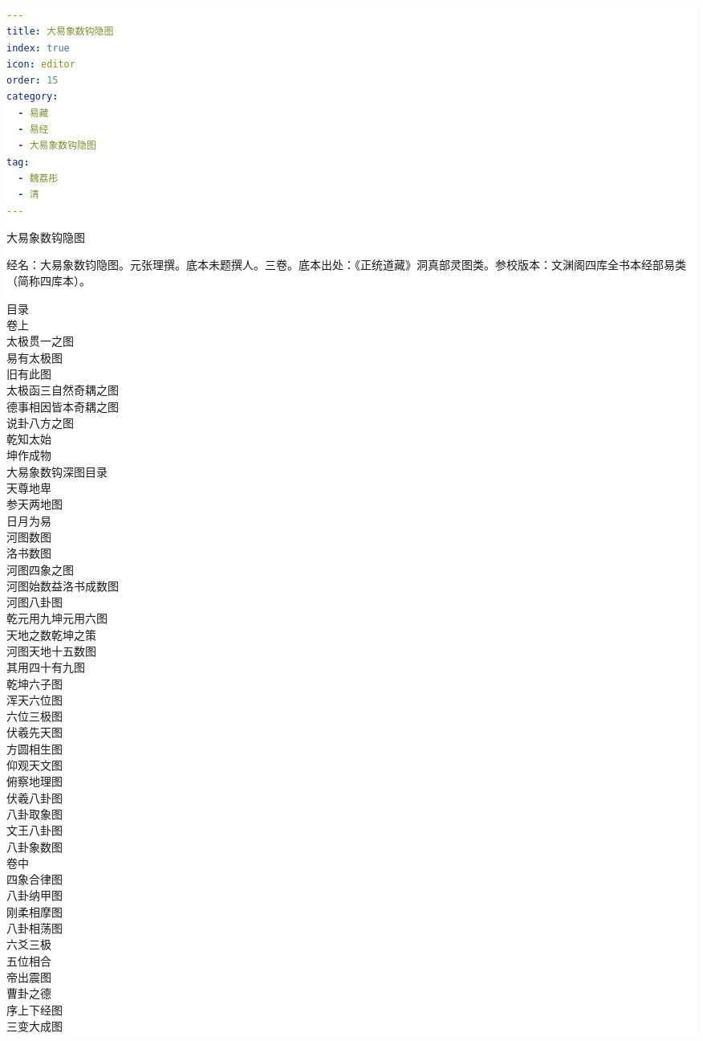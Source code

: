 ```yaml
---
title: 大易象数钩隐图
index: true
icon: editor
order: 15
category:
  - 易藏
  - 易经
  - 大易象数钩隐图
tag:
  - 魏荔彤
  - 清
---
```


大易象数钩隐图  

经名：大易象数钧隐图。元张理撰。底本未题撰人。三卷。底本出处：《正统道藏》洞真部灵图类。参校版本：文渊阁四库全书本经部易类（简称四库本）。  

目录  
卷上  
太极贯一之图  
易有太极图  
旧有此图  
太极函三自然奇耦之图  
德事相因皆本奇耦之图  
说卦八方之图  
乾知太始  
坤作成物  
大易象数钩深图目录  
天尊地卑  
参天两地图  
日月为易  
河图数图  
洛书数图  
河图四象之图  
河图始数益洛书成数图  
河图八卦图  
乾元用九坤元用六图  
天地之数乾坤之策  
河图天地十五数图  
其用四十有九图  
乾坤六子图  
浑天六位图  
六位三极图  
伏羲先天图  
方圆相生图  
仰观天文图  
俯察地理图  
伏羲八卦图  
八卦取象图  
文王八卦图  
八卦象数图  
卷中  
四象合律图  
八卦纳甲图  
刚柔相摩图  
八卦相荡图  
六爻三极  
五位相合  
帝出震图  
曹卦之德  
序上下经图  
三变大成图  